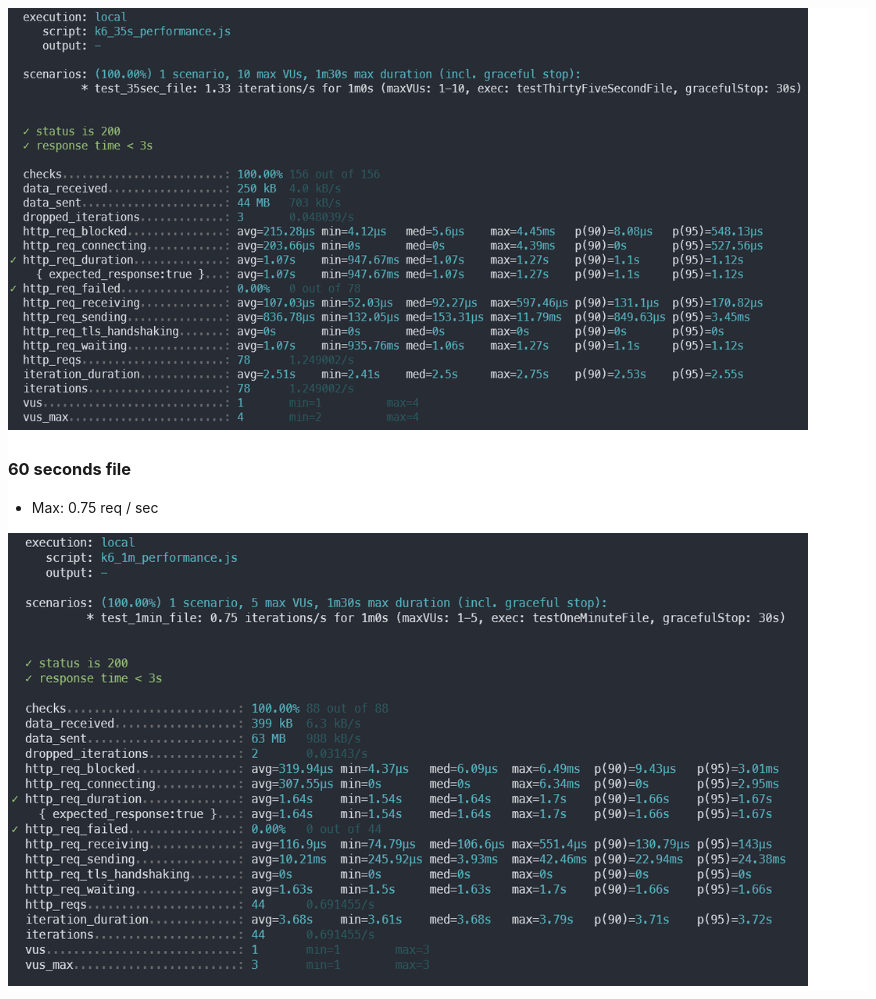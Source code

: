 <img src="./img/perform_35s_file.png" alt="perform 35s file" width="800">

### 60 seconds file

- Max: 0.75 req / sec  
  
<img src="./img/perform_1m_file.png" alt="perform 60s file" width="800">
